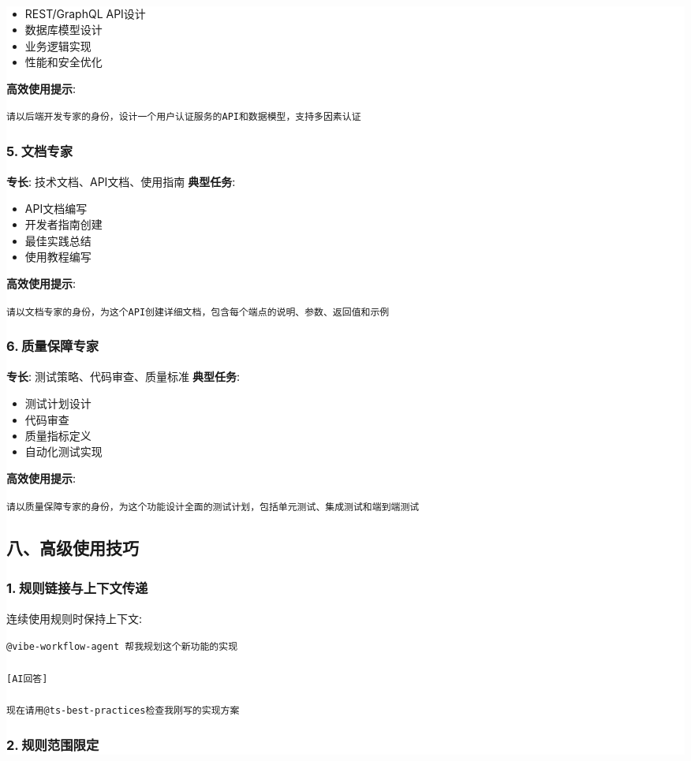 - REST/GraphQL API设计
- 数据库模型设计
- 业务逻辑实现
- 性能和安全优化

**高效使用提示**:
```
请以后端开发专家的身份，设计一个用户认证服务的API和数据模型，支持多因素认证
```

### 5. 文档专家

**专长**: 技术文档、API文档、使用指南
**典型任务**:

- API文档编写
- 开发者指南创建
- 最佳实践总结
- 使用教程编写

**高效使用提示**:
```
请以文档专家的身份，为这个API创建详细文档，包含每个端点的说明、参数、返回值和示例
```

### 6. 质量保障专家

**专长**: 测试策略、代码审查、质量标准
**典型任务**:

- 测试计划设计
- 代码审查
- 质量指标定义
- 自动化测试实现

**高效使用提示**:
```
请以质量保障专家的身份，为这个功能设计全面的测试计划，包括单元测试、集成测试和端到端测试
```

## 八、高级使用技巧

### 1. 规则链接与上下文传递

连续使用规则时保持上下文:

```
@vibe-workflow-agent 帮我规划这个新功能的实现

[AI回答]

现在请用@ts-best-practices检查我刚写的实现方案
```

### 2. 规则范围限定
